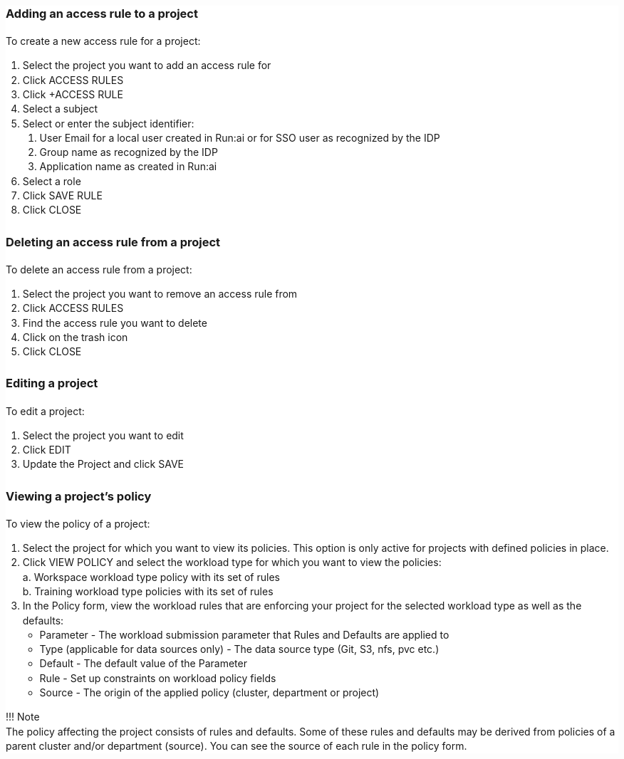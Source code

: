 ### Adding an access rule to a project

To create a new access rule for a project:

1. Select the project you want to add an access rule for
2. Click ACCESS RULES
3. Click +ACCESS RULE
4. Select a subject
5. Select or enter the subject identifier:
   1. User Email for a local user created in Run:ai or for SSO user as recognized by the IDP
   2. Group name as recognized by the IDP
   3. Application name as created in Run:ai
6. Select a role
7. Click SAVE RULE
8. Click CLOSE

### Deleting an access rule from a project

To delete an access rule from a project:

1. Select the project you want to remove an access rule from
2. Click ACCESS RULES
3. Find the access rule you want to delete
4. Click on the trash icon
5. Click CLOSE

### Editing a project

To edit a project:

1. Select the project you want to edit
2. Click EDIT
3. Update the Project and click SAVE

### Viewing a project’s policy

To view the policy of a project:

1. Select the project for which you want to view its policies. This option is only active for projects with defined policies in place.
2. Click VIEW POLICY and select the workload type for which you want to view the policies:\
   a. Workspace workload type policy with its set of rules\
   b. Training workload type policies with its set of rules
3. In the Policy form, view the workload rules that are enforcing your project for the selected workload type as well as the defaults:
   * Parameter - The workload submission parameter that Rules and Defaults are applied to
   * Type (applicable for data sources only) - The data source type (Git, S3, nfs, pvc etc.)
   * Default - The default value of the Parameter
   * Rule - Set up constraints on workload policy fields
   * Source - The origin of the applied policy (cluster, department or project)

!!! Note\
The policy affecting the project consists of rules and defaults. Some of these rules and defaults may be derived from policies of a parent cluster and/or department (source). You can see the source of each rule in the policy form.
